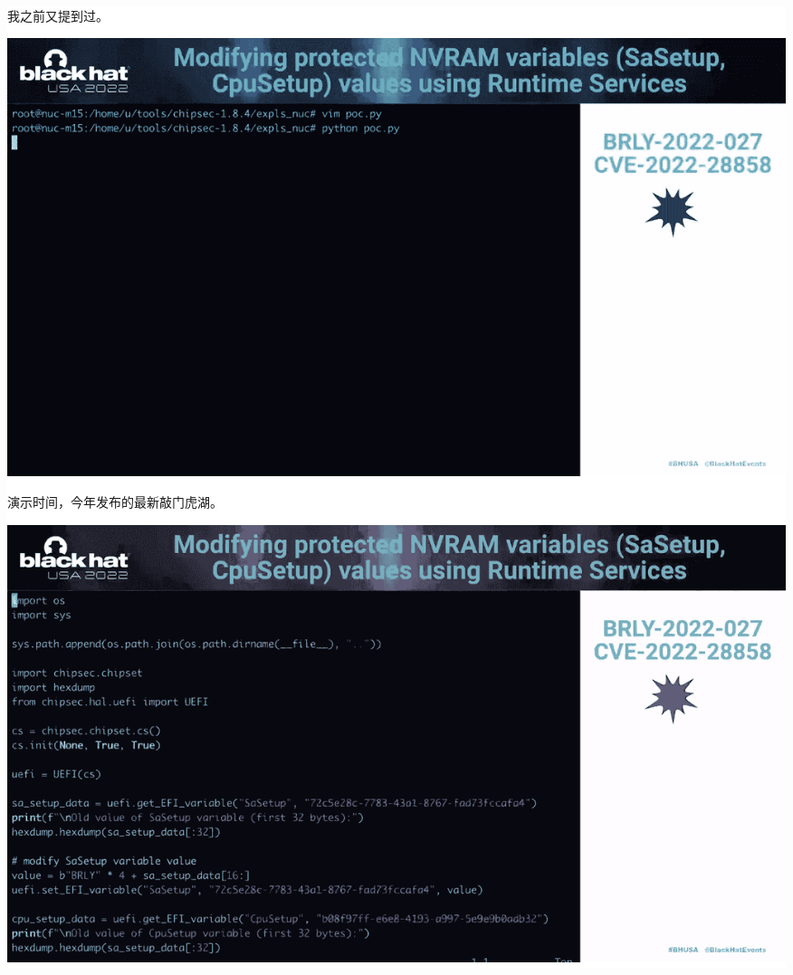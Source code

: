 我之前又提到过。

![](img/0a447b6d3c74c43aa98a559bee7aef46_38.png)

演示时间，今年发布的最新敲门虎湖。

![](img/0a447b6d3c74c43aa98a559bee7aef46_40.png)

